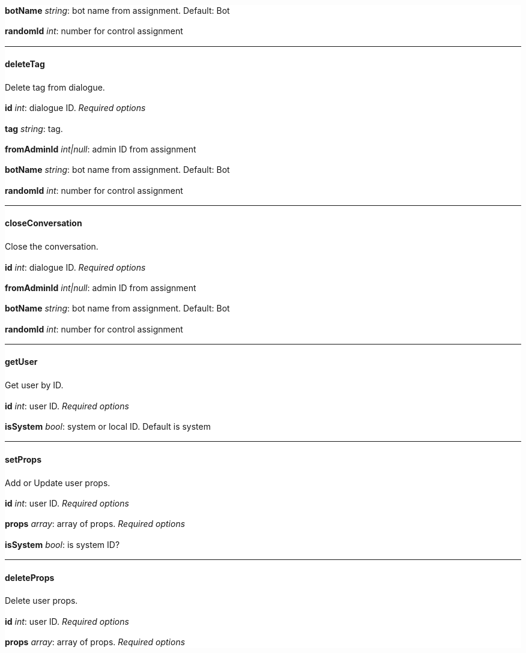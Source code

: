 **botName** *string*: bot name from assignment. Default: Bot

**randomId** *int*: number for control assignment

----------

#### deleteTag
Delete tag from dialogue.

**id** *int*: dialogue ID. *Required options*

**tag** *string*: tag.

**fromAdminId** *int|null*: admin ID from assignment

**botName** *string*: bot name from assignment. Default: Bot

**randomId** *int*: number for control assignment

----------

#### closeConversation
Close the conversation.

**id** *int*: dialogue ID. *Required options*

**fromAdminId** *int|null*: admin ID from assignment

**botName** *string*: bot name from assignment. Default: Bot

**randomId** *int*: number for control assignment

----------

#### getUser
Get user by ID.

**id** *int*: user ID. *Required options*

**isSystem** *bool*: system or local ID. Default is system

----------

#### setProps
Add or Update user props.

**id** *int*: user ID. *Required options*

**props** *array*: array of props. *Required options*

**isSystem** *bool*: is system ID?

----------

#### deleteProps
Delete user props.

**id** *int*: user ID. *Required options*

**props** *array*: array of props. *Required options*
